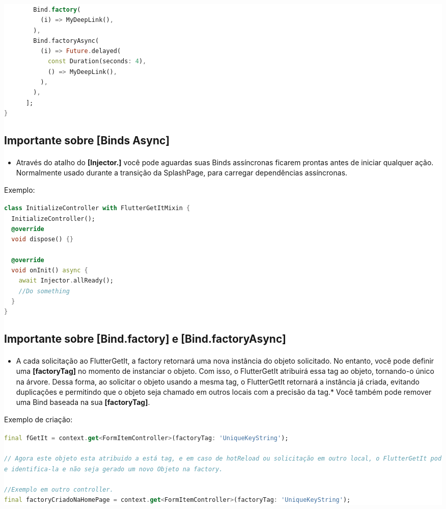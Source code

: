 ```dart
        Bind.factory(
          (i) => MyDeepLink(),
        ),
        Bind.factoryAsync(
          (i) => Future.delayed(
            const Duration(seconds: 4),
            () => MyDeepLink(),
          ),
        ),
      ];
}
```

## Importante sobre **[Binds Async]**
* Através do atalho do **[Injector.]** você pode aguardas suas Binds assíncronas ficarem prontas antes de iniciar qualquer ação. Normalmente usado durante a transição da SplashPage, para carregar dependências assíncronas.

Exemplo:

```dart
class InitializeController with FlutterGetItMixin {
  InitializeController();
  @override
  void dispose() {}

  @override
  void onInit() async {
    await Injector.allReady();
    //Do something
  }
}
```

## Importante sobre **[Bind.factory]** e **[Bind.factoryAsync]**
* A cada solicitação ao FlutterGetIt, a factory retornará uma nova instância do objeto solicitado. No entanto, você pode definir uma **[factoryTag]** no momento de instanciar o objeto. Com isso, o FlutterGetIt atribuirá essa tag ao objeto, tornando-o único na árvore. Dessa forma, ao solicitar o objeto usando a mesma tag, o FlutterGetIt retornará a instância já criada, evitando duplicações e permitindo que o objeto seja chamado em outros locais com a precisão da tag.* Você também pode remover uma Bind baseada na sua **[factoryTag]**.

Exemplo de criação:
```dart
final fGetIt = context.get<FormItemController>(factoryTag: 'UniqueKeyString');

// Agora este objeto esta atribuido a está tag, e em caso de hotReload ou solicitação em outro local, o FlutterGetIt pode identifica-la e não seja gerado um novo Objeto na factory.

//Exemplo em outro controller.
final factoryCriadoNaHomePage = context.get<FormItemController>(factoryTag: 'UniqueKeyString');
```
